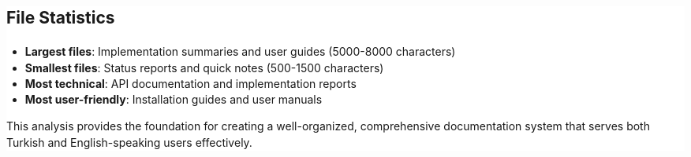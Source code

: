 ## File Statistics

- **Largest files**: Implementation summaries and user guides (5000-8000 characters)
- **Smallest files**: Status reports and quick notes (500-1500 characters)
- **Most technical**: API documentation and implementation reports
- **Most user-friendly**: Installation guides and user manuals

This analysis provides the foundation for creating a well-organized, comprehensive documentation system that serves both Turkish and English-speaking users effectively.